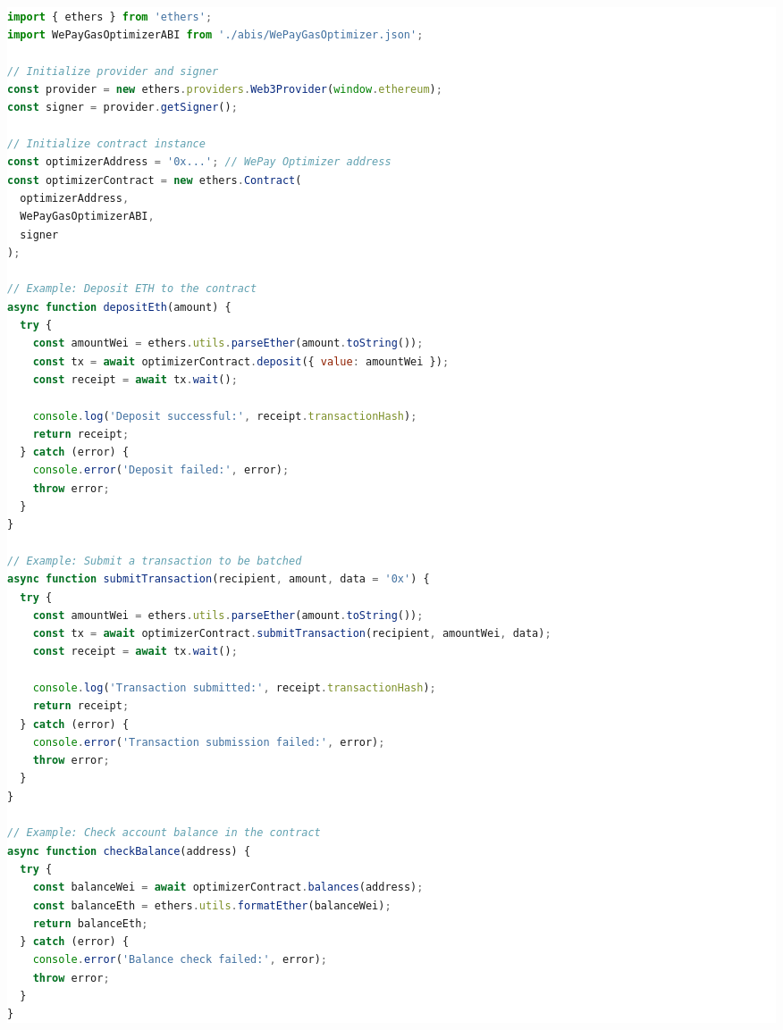 ```javascript
import { ethers } from 'ethers';
import WePayGasOptimizerABI from './abis/WePayGasOptimizer.json';

// Initialize provider and signer
const provider = new ethers.providers.Web3Provider(window.ethereum);
const signer = provider.getSigner();

// Initialize contract instance
const optimizerAddress = '0x...'; // WePay Optimizer address
const optimizerContract = new ethers.Contract(
  optimizerAddress,
  WePayGasOptimizerABI,
  signer
);

// Example: Deposit ETH to the contract
async function depositEth(amount) {
  try {
    const amountWei = ethers.utils.parseEther(amount.toString());
    const tx = await optimizerContract.deposit({ value: amountWei });
    const receipt = await tx.wait();
    
    console.log('Deposit successful:', receipt.transactionHash);
    return receipt;
  } catch (error) {
    console.error('Deposit failed:', error);
    throw error;
  }
}

// Example: Submit a transaction to be batched
async function submitTransaction(recipient, amount, data = '0x') {
  try {
    const amountWei = ethers.utils.parseEther(amount.toString());
    const tx = await optimizerContract.submitTransaction(recipient, amountWei, data);
    const receipt = await tx.wait();
    
    console.log('Transaction submitted:', receipt.transactionHash);
    return receipt;
  } catch (error) {
    console.error('Transaction submission failed:', error);
    throw error;
  }
}

// Example: Check account balance in the contract
async function checkBalance(address) {
  try {
    const balanceWei = await optimizerContract.balances(address);
    const balanceEth = ethers.utils.formatEther(balanceWei);
    return balanceEth;
  } catch (error) {
    console.error('Balance check failed:', error);
    throw error;
  }
}
```
